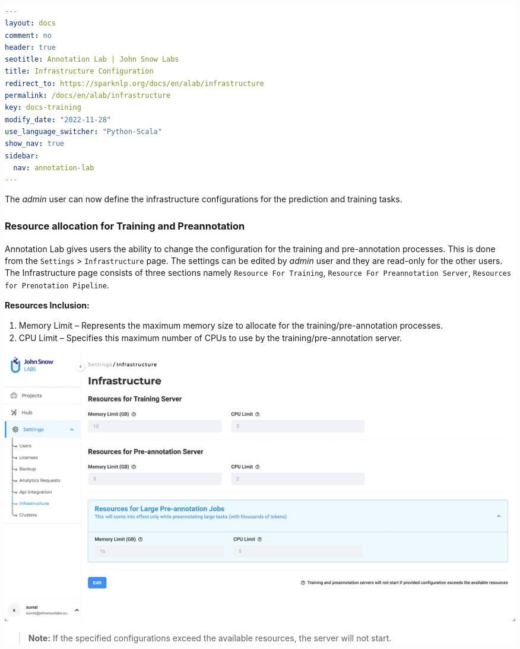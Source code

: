 ```yaml
---
layout: docs
comment: no
header: true
seotitle: Annotation Lab | John Snow Labs
title: Infrastructure Configuration
redirect_to: https://sparknlp.org/docs/en/alab/infrastructure
permalink: /docs/en/alab/infrastructure
key: docs-training
modify_date: "2022-11-28"
use_language_switcher: "Python-Scala"
show_nav: true
sidebar:
  nav: annotation-lab
---
```


The _admin_ user can now define the infrastructure configurations for the prediction and training tasks.

### Resource allocation for Training and Preannotation

Annotation Lab gives users the ability to change the configuration for the training and pre-annotation processes. This is done from the `Settings` > `Infrastructure` page. The settings can be edited by _admin_ user and they are read-only for the other users. The Infrastructure page consists of three sections namely `Resource For Training`, `Resource For Preannotation Server`, `Resources for Prenotation Pipeline`.

**Resources Inclusion:**

1.  Memory Limit – Represents the maximum memory size to allocate for the training/pre-annotation processes.
2.  CPU Limit – Specifies this maximum number of CPUs to use by the training/pre-annotation server.

<img class="image image__shadow" src="/assets/images/annotation_lab/4.3.0/infrastructure.png" style="width:100%;"/>

> **Note:** If the specified configurations exceed the available resources, the server will not start.
